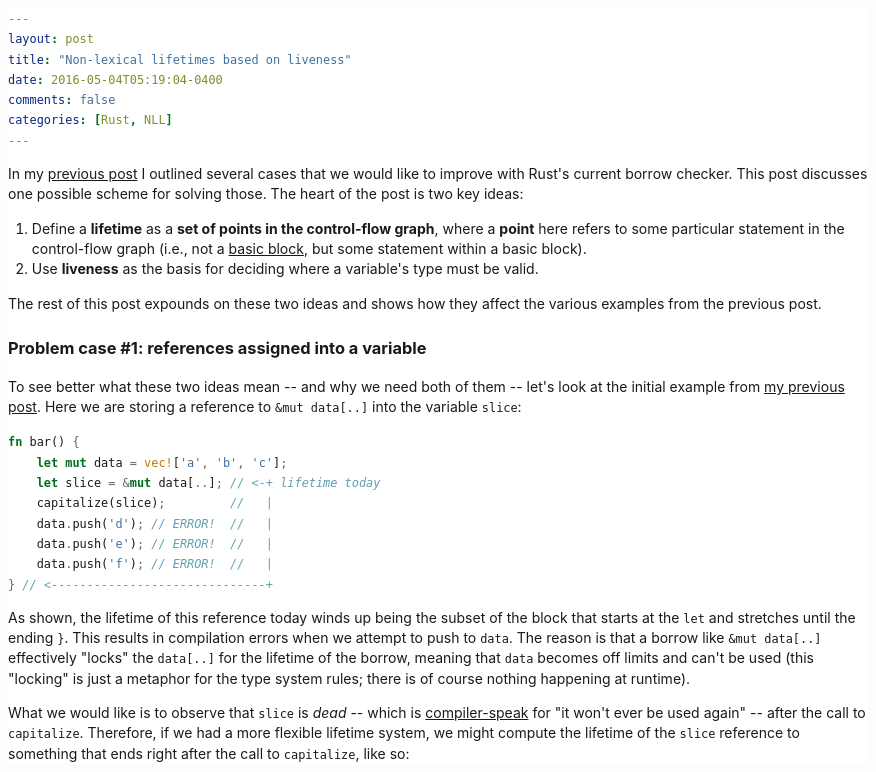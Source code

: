 ```yaml
---
layout: post
title: "Non-lexical lifetimes based on liveness"
date: 2016-05-04T05:19:04-0400
comments: false
categories: [Rust, NLL]
---
```

In my [previous post][nllintro] I outlined several cases that we would like
to improve with Rust's current borrow checker. This post discusses one
possible scheme for solving those. The heart of the post is two key ideas:

1. Define a **lifetime** as a **set of points in the control-flow
   graph**, where a **point** here refers to some particular statement
   in the control-flow graph (i.e., not a [basic block][cfg], but some
   statement within a basic block).
2. Use **liveness** as the basis for deciding where a variable's type
   must be valid.

The rest of this post expounds on these two ideas and shows how they
affect the various examples from the previous post.



### Problem case #1: references assigned into a variable

To see better what these two ideas mean -- and why we need both of
them -- let's look at the initial example from [my previous post][nllintro].
Here we are storing a reference to `&mut data[..]` into the variable
`slice`:

```rust
fn bar() {
    let mut data = vec!['a', 'b', 'c'];
    let slice = &mut data[..]; // <-+ lifetime today
    capitalize(slice);         //   |
    data.push('d'); // ERROR!  //   |
    data.push('e'); // ERROR!  //   |
    data.push('f'); // ERROR!  //   |
} // <------------------------------+
```

As shown, the lifetime of this reference today winds up being the
subset of the block that starts at the `let` and stretches until the
ending `}`. This results in compilation errors when we attempt to push
to `data`.  The reason is that a borrow like `&mut data[..]`
effectively "locks" the `data[..]` for the lifetime of the borrow,
meaning that `data` becomes off limits and can't be used (this
"locking" is just a metaphor for the type system rules; there is of
course nothing happening at runtime).

What we would like is to observe that `slice` is *dead* -- which is
[compiler-speak][lv] for "it won't ever be used again" -- after the call to
`capitalize`. Therefore, if we had a more flexible lifetime system, we
might compute the lifetime of the `slice` reference to something that
ends right after the call to `capitalize`, like so:


[lv]: https://en.wikipedia.org/wiki/Live_variable_analysis
[nllintro]: http://smallcultfollowing.com/babysteps/blog/2016/04/27/non-lexical-lifetimes-introduction/
[mir]: http://blog.rust-lang.org/2016/04/19/MIR.html
[cfg]: https://en.wikipedia.org/wiki/Control_flow_graph
[RFC 396]: https://github.com/rust-lang/rfcs/pull/396
[RFC 320]: https://github.com/rust-lang/rfcs/blob/master/text/0320-nonzeroing-dynamic-drop.md
[inference rule]: https://en.wikipedia.org/wiki/Rule_of_inference
[dropck]: https://github.com/rust-lang/rfcs/blob/master/text/1238-nonparametric-dropck.md
[thread]: http://internals.rust-lang.org/t/non-lexical-lifetimes-based-on-liveness/3428